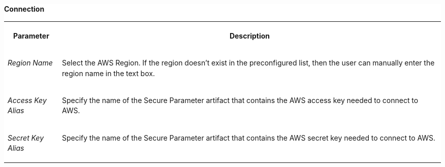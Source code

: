 **Connection**


<table>
<tr>
<th valign="top">

Parameter



</th>
<th valign="top">

Description



</th>
</tr>
<tr>
<td valign="top">

*Region Name* 



</td>
<td valign="top">

Select the AWS Region. If the region doesn’t exist in the preconfigured list, then the user can manually enter the region name in the text box.



</td>
</tr>
<tr>
<td valign="top">

*Access Key Alias*



</td>
<td valign="top">

Specify the name of the Secure Parameter artifact that contains the AWS access key needed to connect to AWS.



</td>
</tr>
<tr>
<td valign="top">

*Secret Key Alias*



</td>
<td valign="top">

Specify the name of the Secure Parameter artifact that contains the AWS secret key needed to connect to AWS.
